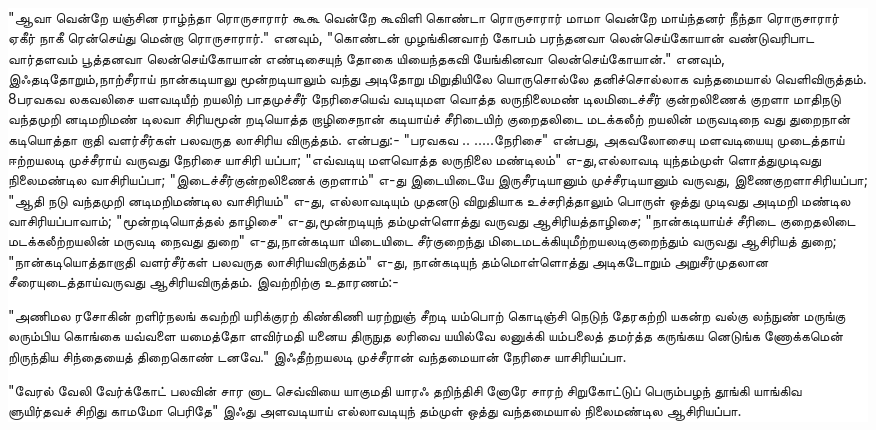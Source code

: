 "ஆவா வென்றே யஞ்சின ராழ்ந்தா ரொருசாரார்
கூகூ வென்றே கூவிளி கொண்டா ரொருசாரார்
மாமா வென்றே மாய்ந்தனர் நீந்தா ரொருசாரார்
ஏகீர் நாகீ ரென்செய்து மென்றா ரொருசாரார்." எனவும்,
"கொண்டன் முழங்கினவாற் கோபம் பரந்தனவா லென்செய்கோயான்
வண்டுவரிபாட வார்தளவம் பூத்தனவா லென்செய்கோயான்
எண்டிசையுந் தோகை யியைந்தகவி யேங்கினவா லென்செய்கோயான்."
எனவும், இஃதடிதோறும்,நாற்சீராய் நான்கடியாலு மூன்றடியாலும் வந்து அடிதோறு மிறுதியிலே யொருசொல்லே
தனிச்சொல்லாக வந்தமையால் வெளிவிருத்தம்.
8பரவகவ லகவலிசை யளவடியீற் றயலிற்
பாதமுச்சீர் நேரிசையெவ் வடியுமள வொத்த
லருநிலைமண் டிலமிடைச்சீர் குன்றலிணைக் குறளா
மாதிநடு வந்தமுறி னடிமறிமண் டிலவா
சிரியமூன் றடியொத்த றாழிசைநான் கடியாய்ச்
சீரிடையிற் குறைதலிடை மடக்கலீற் றயலின்
மருவடிநை வது துறைநான் கடியொத்தா றாதி
வளர்சீர்கள் பலவருத லாசிரிய விருத்தம்.
என்பது:-
"பரவகவ .. .....நேரிசை" என்பது, அகவலோசையு மளவடியையு முடைத்தாய் ஈற்றயலடி முச்சீராய் வருவது நேரிசை யாசிரி
யப்பா;
"எவ்வடியு மளவொத்த லருநிலை மண்டிலம்"
எ-து,எல்லாவடி யுந்தம்முள் ளொத்துமுடிவது நிலைமண்டில வாசிரியப்பா;
"இடைச்சீர்குன்றலிணைக் குறளாம்" எ-து இடையிடையே இருசீரடியானும் முச்சீரடியானும் வருவது,
இணைகுறளாசிரியப்பா;
"ஆதி நடு வந்தமுறி னடிமறிமண்டில வாசிரியம்"
எ-து, எல்லாவடியும் முதனடு விறுதியாக உச்சரித்தாலும் பொருள் ஒத்து முடிவது அடிமறி மண்டில வாசிரியப்பாவாம்;
"மூன்றடியொத்தல் தாழிசை"
எ-து,மூன்றடியுந் தம்முள்ளொத்து வருவது ஆசிரியத்தாழிசை;
"நான்கடியாய்ச் சீரிடை குறைதலிடை மடக்கலீற்றயலின் மருவடி நைவது துறை"
எ-து,நான்கடியா யிடையிடை சீர்குறைந்து மிடைமடக்கியுமீற்றயலடிகுறைந்தும் வருவது ஆசிரியத் துறை;
"நான்கடியொத்தாறாதி வளர்சீர்கள் பலவருத லாசிரியவிருத்தம்"
எ-து, நான்கடியுந் தம்மொள்ளொத்து அடிகடோறும் அறுசீர்முதலான சீரையுடைத்தாய்வருவது ஆசிரியவிருத்தம்.
இவற்றிற்கு உதாரணம்:-

"அணிமல ரசோகின் றளிர்நலங் கவற்றி
யரிக்குரற் கிண்கிணி யரற்றுஞ் சீறடி
யம்பொற் கொடிஞ்சி நெடுந் தேரகற்றி
யகன்ற வல்கு லந்நுண் மருங்கு
லரும்பிய கொங்கை யவ்வளை யமைத்தோ
ளவிர்மதி யனைய திருநுத லரிவை
யயில்வே லனுக்கி யம்பலைத் தமர்த்த
கருங்கய னெடுங்க ணோக்கமென்
றிருந்திய சிந்தையைத் திறைகொண் டனவே."
இஃதீற்றயலடி முச்சீரான் வந்தமையான் நேரிசை யாசிரியப்பா.

"வேரல் வேலி வேர்க்கோட் பலவின்
சார னாட செவ்வியை யாகுமதி
யாரஃ தறிந்திசி னோரே சாரற்
சிறுகோட்டுப் பெரும்பழந் தூங்கி யாங்கிவ
ளுயிர்தவச் சிறிது காமமோ பெரிதே"
இஃது அளவடியாய் எல்லாவடியுந் தம்முள் ஒத்து வந்தமையால் நிலைமண்டில ஆசிரியப்பா.
